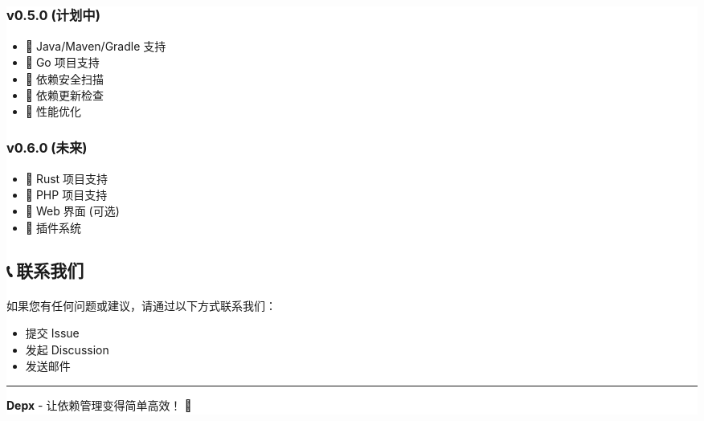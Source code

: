 ### v0.5.0 (计划中)
- 🚧 Java/Maven/Gradle 支持
- 🚧 Go 项目支持
- 🚧 依赖安全扫描
- 🚧 依赖更新检查
- 🚧 性能优化

### v0.6.0 (未来)
- 🔮 Rust 项目支持
- 🔮 PHP 项目支持
- 🔮 Web 界面 (可选)
- 🔮 插件系统

## 📞 联系我们

如果您有任何问题或建议，请通过以下方式联系我们：

- 提交 Issue
- 发起 Discussion
- 发送邮件

---

**Depx** - 让依赖管理变得简单高效！ 🎉